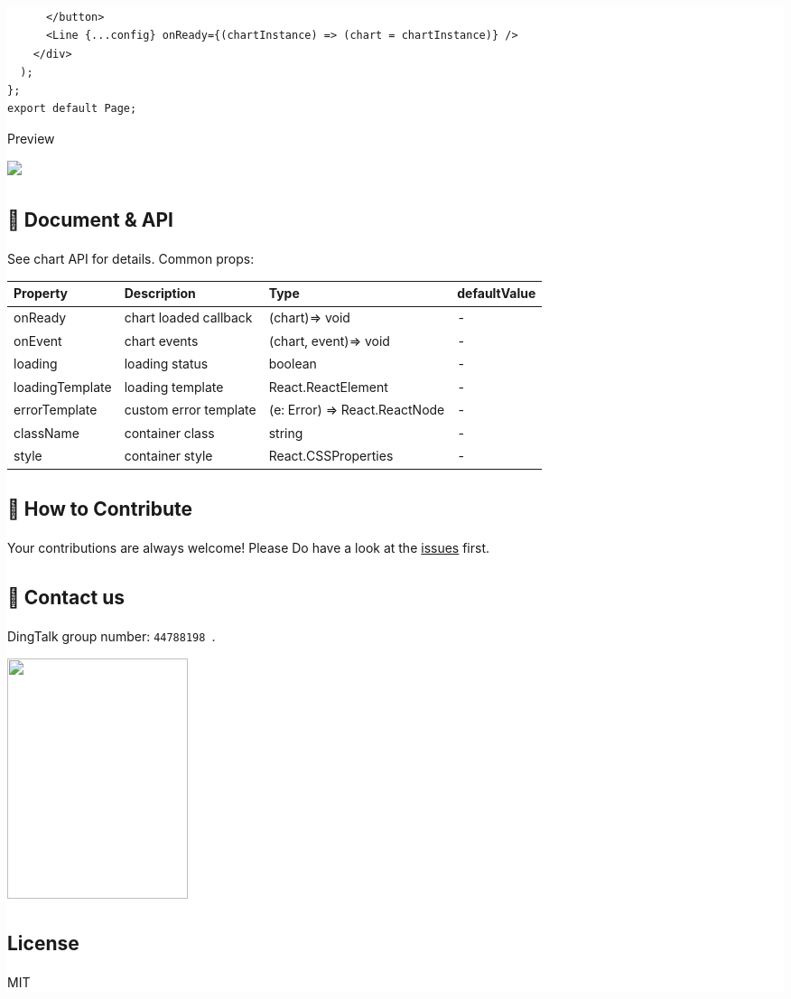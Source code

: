 ```tsx | pure
      </button>
      <Line {...config} onReady={(chartInstance) => (chart = chartInstance)} />
    </div>
  );
};
export default Page;
```

Preview

<img src="https://gw.alipayobjects.com/mdn/rms_d314dd/afts/img/A*xTY6QIQsWcwAAAAAAAAAAAAAARQnAQ" width="600">


## 📜 Document & API

See chart API for details. Common props:

| Property | Description | Type | defaultValue |
| :--- | :--- | :--- | :--- |
| onReady | chart loaded callback | (chart)=> void | - |
| onEvent | chart events | (chart, event)=> void | - |
| loading | loading status | boolean | - |
| loadingTemplate | loading template | React.ReactElement | - |
| errorTemplate | custom error template | (e: Error) => React.ReactNode | - |
| className | container class | string | - |
| style | container style | React.CSSProperties | - |


## 🤝 How to Contribute

Your contributions are always welcome! Please Do have a look at the [issues](https://github.com/ant-design/ant-design-charts/issues) first.


## 📧 Contact us

DingTalk group number: `44788198 `.

<img src="https://gw.alipayobjects.com/zos/antfincdn/bi1LxWeIEj/32f85bbf-a06e-4046-96e5-417126bffeaf.png" width="200" height="266" />


## License

MIT
